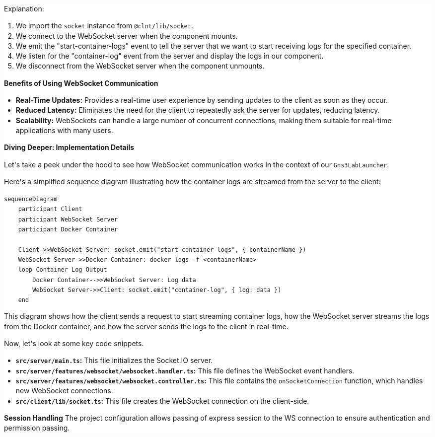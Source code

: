 Explanation:

1.  We import the `socket` instance from `@clnt/lib/socket`.
2.  We connect to the WebSocket server when the component mounts.
3.  We emit the "start-container-logs" event to tell the server that we want to start receiving logs for the specified container.
4.  We listen for the "container-log" event from the server and display the logs in our component.
5.  We disconnect from the WebSocket server when the component unmounts.

**Benefits of Using WebSocket Communication**

*   **Real-Time Updates:** Provides a real-time user experience by sending updates to the client as soon as they occur.
*   **Reduced Latency:** Eliminates the need for the client to repeatedly ask the server for updates, reducing latency.
*   **Scalability:** WebSockets can handle a large number of concurrent connections, making them suitable for real-time applications with many users.

**Diving Deeper: Implementation Details**

Let's take a peek under the hood to see how WebSocket communication works in the context of our `Gns3LabLauncher`.

Here's a simplified sequence diagram illustrating how the container logs are streamed from the server to the client:

```mermaid
sequenceDiagram
    participant Client
    participant WebSocket Server
    participant Docker Container

    Client->>WebSocket Server: socket.emit("start-container-logs", { containerName })
    WebSocket Server->>Docker Container: docker logs -f <containerName>
    loop Container Log Output
        Docker Container-->>WebSocket Server: Log data
        WebSocket Server->>Client: socket.emit("container-log", { log: data })
    end
```

This diagram shows how the client sends a request to start streaming container logs, how the WebSocket server streams the logs from the Docker container, and how the server sends the logs to the client in real-time.

Now, let's look at some key code snippets.

*   **`src/server/main.ts`:** This file initializes the Socket.IO server.
*   **`src/server/features/websocket/websocket.handler.ts`:** This file defines the WebSocket event handlers.
*   **`src/server/features/websocket/websocket.controller.ts`:** This file contains the `onSocketConnection` function, which handles new WebSocket connections.
*   **`src/client/lib/socket.ts`:** This file creates the WebSocket connection on the client-side.

**Session Handling**
The project configuration allows passing of express session to the WS connection to ensure authentication and permission passing.

